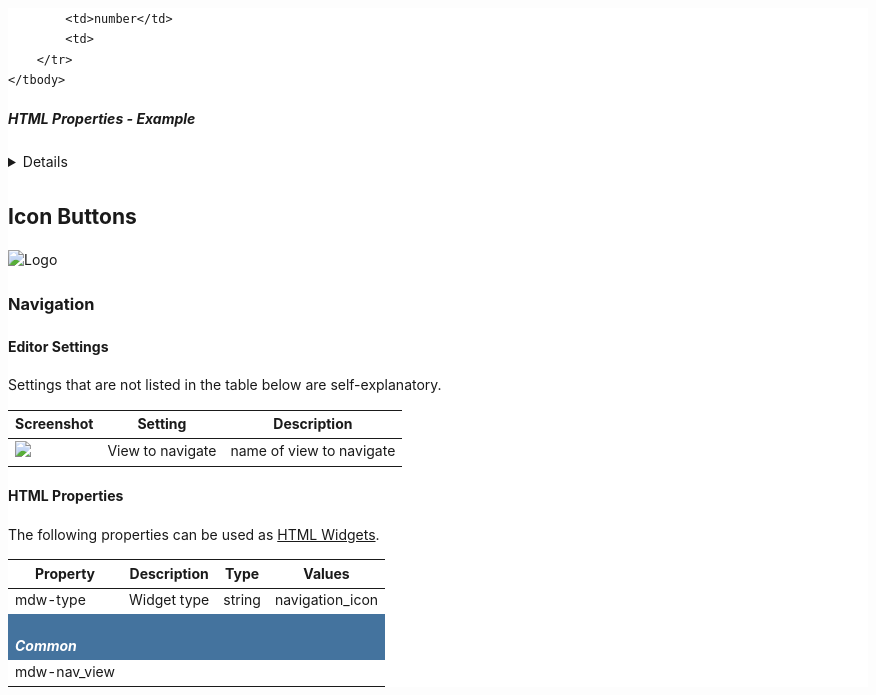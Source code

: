 			<td>number</td>
			<td>
		</tr>
	</tbody>
</table>


##### HTML Properties - Example

<details></details>


## Icon Buttons

![Logo](doc/en/media/buttons_icons.gif)

### Navigation

#### Editor Settings

Settings that are not listed in the table below are self-explanatory.

<table>
    <thead>
        <tr>
            <th>Screenshot</th>
            <th>Setting</th>
            <th>Description</th>
        </tr>
    </thead>
    <tbody>
        <tr>
            <td rowspan=1><img src="doc/en/media/button_navigation_common.png"></td>
            <td>View to navigate</td>
			<td>name of view to navigate</td>
        </tr>	
    </tbody>
</table>

#### HTML Properties

The following properties can be used as [HTML Widgets](#html-widgets).

<table>
	<thead>
		<tr>
			<th>Property</th>
			<th>Description</th>
			<th>Type</th>
			<th>Values</th>
		</tr>
	</thead>
	<tbody>
		<tr>
			<td>mdw-type</td>
			<td>Widget type</td>
			<td>string</td>
			<td>navigation_icon</td>
		</tr>
		<tr>
			<td colspan="4" style="background: #44739e; color: white; border-color: #44739e;"><i><b><br>Common</b></i></td>
		</tr>
		<tr>
			<td>mdw-nav_view</td>